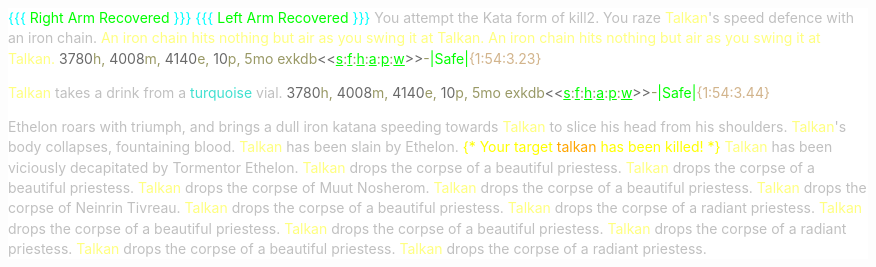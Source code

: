 </font><font color="#00FFFF">            {{{ </font><font color="#00FF00">Right Arm Recovered </font><font color="#00FFFF">}}}
            {{{ </font><font color="#00FF00">Left Arm Recovered </font><font color="#00FFFF">}}}
</font><font color="#C0C0C0">You attempt the Kata form of kill2.
You raze </font><font color="#FFFF80">Talkan</font><font color="#C0C0C0">'s speed defence with an iron chain.
</font><font color="#FFFF80">An iron chain hits nothing but air as you swing it at Talkan.
An iron chain hits nothing but air as you swing it at Talkan.
</font><font color="#696969">3780</font><font color="#999966">h, </font><font color="#696969">4008</font><font color="#999966">m, </font><font color="#696969">4140</font><font color="#999966">e, </font><font color="#696969">10</font><font color="#999966">p, 5mo exkdb</font><font color="#696969">&lt;&lt;</font><font color="#00FF00"><u>s</u></font><font color="#999966">:</font><font color="#00FF00"><u>f</u></font><font color="#999966">:</font><font color="#00FF00"><u>h</u></font><font color="#999966">:</font><font color="#00FF00"><u>a</u></font><font color="#999966">:</font><font color="#00FF00"><u>p</u></font><font color="#999966">:</font><font color="#00FF00"><u>w</u></font><font color="#696969">&gt;&gt;</font><font color="#999966">-</font><font color="#00FF00">|Safe|</font><font color="#D2B48C">{1:54:3.23}

</font><font color="#FFFF80">Talkan</font><font color="#C0C0C0"> takes a drink from a </font><font color="#40E0D0">turquoise</font><font color="#C0C0C0"> vial.
</font><font color="#696969">3780</font><font color="#999966">h, </font><font color="#696969">4008</font><font color="#999966">m, </font><font color="#696969">4140</font><font color="#999966">e, </font><font color="#696969">10</font><font color="#999966">p, 5mo exkdb</font><font color="#696969">&lt;&lt;</font><font color="#00FF00"><u>s</u></font><font color="#999966">:</font><font color="#00FF00"><u>f</u></font><font color="#999966">:</font><font color="#00FF00"><u>h</u></font><font color="#999966">:</font><font color="#00FF00"><u>a</u></font><font color="#999966">:</font><font color="#00FF00"><u>p</u></font><font color="#999966">:</font><font color="#00FF00"><u>w</u></font><font color="#696969">&gt;&gt;</font><font color="#999966">-</font><font color="#00FF00">|Safe|</font><font color="#D2B48C">{1:54:3.44}

</font><font color="#C0C0C0">Ethelon roars with triumph, and brings a dull iron katana speeding towards
 </font><font color="#FFFF80">Talkan</font><font color="#C0C0C0"> to slice his head from his shoulders. </font><font color="#FFFF80">Talkan</font><font color="#C0C0C0">'s body collapses,
 fountaining blood.
</font><font color="#FFFF80">Talkan</font><font color="#C0C0C0"> has been slain by Ethelon.
</font><font color="#FFFF00">          {* Your target </font><font color="#FFA500">talkan</font><font color="#FFFF00"> has been killed! *}
</font><font color="#FFFF80">Talkan</font><font color="#C0C0C0"> has been viciously decapitated by Tormentor Ethelon.
</font><font color="#FFFF80">Talkan</font><font color="#C0C0C0"> drops the corpse of a beautiful priestess.
</font><font color="#FFFF80">Talkan</font><font color="#C0C0C0"> drops the corpse of a beautiful priestess.
</font><font color="#FFFF80">Talkan</font><font color="#C0C0C0"> drops the corpse of Muut Nosherom.
</font><font color="#FFFF80">Talkan</font><font color="#C0C0C0"> drops the corpse of a beautiful priestess.
</font><font color="#FFFF80">Talkan</font><font color="#C0C0C0"> drops the corpse of Neinrin Tivreau.
</font><font color="#FFFF80">Talkan</font><font color="#C0C0C0"> drops the corpse of a beautiful priestess.
</font><font color="#FFFF80">Talkan</font><font color="#C0C0C0"> drops the corpse of a radiant priestess.
</font><font color="#FFFF80">Talkan</font><font color="#C0C0C0"> drops the corpse of a beautiful priestess.
</font><font color="#FFFF80">Talkan</font><font color="#C0C0C0"> drops the corpse of a beautiful priestess.
</font><font color="#FFFF80">Talkan</font><font color="#C0C0C0"> drops the corpse of a radiant priestess.
</font><font color="#FFFF80">Talkan</font><font color="#C0C0C0"> drops the corpse of a beautiful priestess.
</font><font color="#FFFF80">Talkan</font><font color="#C0C0C0"> drops the corpse of a radiant priestess.